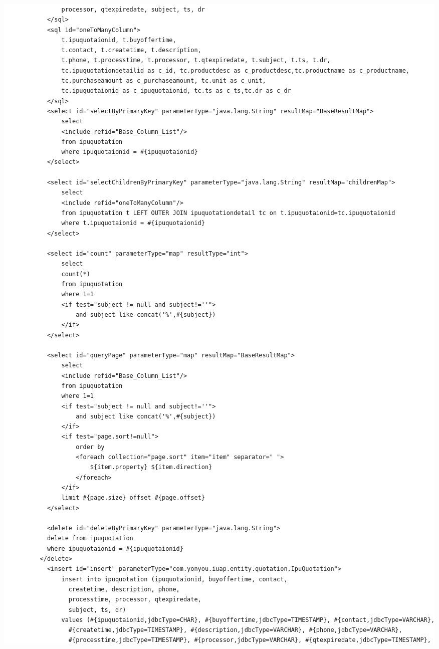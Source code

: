 			        processor, qtexpiredate, subject, ts, dr
			    </sql>
			    <sql id="oneToManyColumn">
			        t.ipuquotaionid, t.buyoffertime,
			        t.contact, t.createtime, t.description,
			        t.phone, t.processtime, t.processor, t.qtexpiredate, t.subject, t.ts, t.dr,
			        tc.ipuquotationdetailid as c_id, tc.productdesc as c_productdesc,tc.productname as c_productname,
			        tc.purchaseamount as c_purchaseamount, tc.unit as c_unit,
			        tc.ipuquotaionid as c_ipuquotaionid, tc.ts as c_ts,tc.dr as c_dr
			    </sql>
			    <select id="selectByPrimaryKey" parameterType="java.lang.String" resultMap="BaseResultMap">
			        select
			        <include refid="Base_Column_List"/>
			        from ipuquotation
			        where ipuquotaionid = #{ipuquotaionid}
			    </select>
			
			    <select id="selectChildrenByPrimaryKey" parameterType="java.lang.String" resultMap="childrenMap">
			        select
			        <include refid="oneToManyColumn"/>
			        from ipuquotation t LEFT OUTER JOIN ipuquotationdetail tc on t.ipuquotaionid=tc.ipuquotaionid
			        where t.ipuquotaionid = #{ipuquotaionid}
			    </select>
			
			    <select id="count" parameterType="map" resultType="int">
			        select
			        count(*)
			        from ipuquotation
			        where 1=1
			        <if test="subject != null and subject!=''">
			            and subject like concat('%',#{subject})
			        </if>
			    </select>
			
			    <select id="queryPage" parameterType="map" resultMap="BaseResultMap">
			        select
			        <include refid="Base_Column_List"/>
			        from ipuquotation
			        where 1=1
			        <if test="subject != null and subject!=''">
			            and subject like concat('%',#{subject})
			        </if>
			        <if test="page.sort!=null">
			            order by
			            <foreach collection="page.sort" item="item" separator=" ">
			                ${item.property} ${item.direction}
			            </foreach>
			        </if>
			        limit #{page.size} offset #{page.offset}
			    </select>
			
			    <delete id="deleteByPrimaryKey" parameterType="java.lang.String">
			    delete from ipuquotation
			    where ipuquotaionid = #{ipuquotaionid}
			  </delete>
			    <insert id="insert" parameterType="com.yonyou.iuap.entity.quotation.IpuQuotation">
			        insert into ipuquotation (ipuquotaionid, buyoffertime, contact,
			          createtime, description, phone,
			          processtime, processor, qtexpiredate,
			          subject, ts, dr)
			        values (#{ipuquotaionid,jdbcType=CHAR}, #{buyoffertime,jdbcType=TIMESTAMP}, #{contact,jdbcType=VARCHAR},
			          #{createtime,jdbcType=TIMESTAMP}, #{description,jdbcType=VARCHAR}, #{phone,jdbcType=VARCHAR},
			          #{processtime,jdbcType=TIMESTAMP}, #{processor,jdbcType=VARCHAR}, #{qtexpiredate,jdbcType=TIMESTAMP},